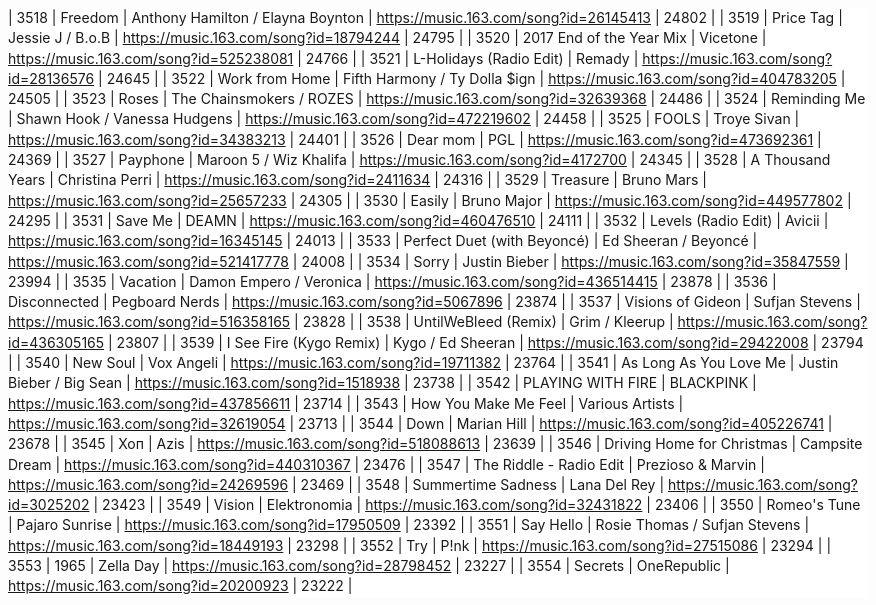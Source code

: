 | 3518 | Freedom | Anthony Hamilton / Elayna Boynton | https://music.163.com/song?id=26145413 | 24802 |
| 3519 | Price Tag | Jessie J / B.o.B | https://music.163.com/song?id=18794244 | 24795 |
| 3520 | 2017 End of the Year Mix | Vicetone | https://music.163.com/song?id=525238081 | 24766 |
| 3521 | L-Holidays (Radio Edit) | Remady | https://music.163.com/song?id=28136576 | 24645 |
| 3522 | Work from Home | Fifth Harmony / Ty Dolla $ign | https://music.163.com/song?id=404783205 | 24505 |
| 3523 | Roses | The Chainsmokers / ROZES | https://music.163.com/song?id=32639368 | 24486 |
| 3524 | Reminding Me | Shawn Hook / Vanessa Hudgens | https://music.163.com/song?id=472219602 | 24458 |
| 3525 | FOOLS | Troye Sivan | https://music.163.com/song?id=34383213 | 24401 |
| 3526 | Dear mom | PGL | https://music.163.com/song?id=473692361 | 24369 |
| 3527 | Payphone | Maroon 5 / Wiz Khalifa | https://music.163.com/song?id=4172700 | 24345 |
| 3528 | A Thousand Years | Christina Perri | https://music.163.com/song?id=2411634 | 24316 |
| 3529 | Treasure | Bruno Mars | https://music.163.com/song?id=25657233 | 24305 |
| 3530 | Easily | Bruno Major | https://music.163.com/song?id=449577802 | 24295 |
| 3531 | Save Me | DEAMN | https://music.163.com/song?id=460476510 | 24111 |
| 3532 | Levels (Radio Edit) | Avicii | https://music.163.com/song?id=16345145 | 24013 |
| 3533 | Perfect Duet (with Beyoncé) | Ed Sheeran / Beyoncé | https://music.163.com/song?id=521417778 | 24008 |
| 3534 | Sorry | Justin Bieber | https://music.163.com/song?id=35847559 | 23994 |
| 3535 | Vacation | Damon Empero / Veronica | https://music.163.com/song?id=436514415 | 23878 |
| 3536 | Disconnected | Pegboard Nerds | https://music.163.com/song?id=5067896 | 23874 |
| 3537 | Visions of Gideon | Sufjan Stevens | https://music.163.com/song?id=516358165 | 23828 |
| 3538 | UntilWeBleed (Remix) | Grim / Kleerup | https://music.163.com/song?id=436305165 | 23807 |
| 3539 | I See Fire (Kygo Remix) | Kygo / Ed Sheeran | https://music.163.com/song?id=29422008 | 23794 |
| 3540 | New Soul | Vox Angeli | https://music.163.com/song?id=19711382 | 23764 |
| 3541 | As Long As You Love Me | Justin Bieber / Big Sean | https://music.163.com/song?id=1518938 | 23738 |
| 3542 | PLAYING WITH FIRE | BLACKPINK | https://music.163.com/song?id=437856611 | 23714 |
| 3543 | How You Make Me Feel | Various Artists | https://music.163.com/song?id=32619054 | 23713 |
| 3544 | Down | Marian Hill | https://music.163.com/song?id=405226741 | 23678 |
| 3545 | Хоп | Azis | https://music.163.com/song?id=518088613 | 23639 |
| 3546 | Driving Home for Christmas | Campsite Dream | https://music.163.com/song?id=440310367 | 23476 |
| 3547 | The Riddle - Radio Edit | Prezioso & Marvin | https://music.163.com/song?id=24269596 | 23469 |
| 3548 | Summertime Sadness | Lana Del Rey | https://music.163.com/song?id=3025202 | 23423 |
| 3549 | Vision | Elektronomia | https://music.163.com/song?id=32431822 | 23406 |
| 3550 | Romeo's Tune | Pajaro Sunrise | https://music.163.com/song?id=17950509 | 23392 |
| 3551 | Say Hello | Rosie Thomas / Sufjan Stevens | https://music.163.com/song?id=18449193 | 23298 |
| 3552 | Try | P!nk | https://music.163.com/song?id=27515086 | 23294 |
| 3553 | 1965 | Zella Day | https://music.163.com/song?id=28798452 | 23227 |
| 3554 | Secrets | OneRepublic | https://music.163.com/song?id=20200923 | 23222 |